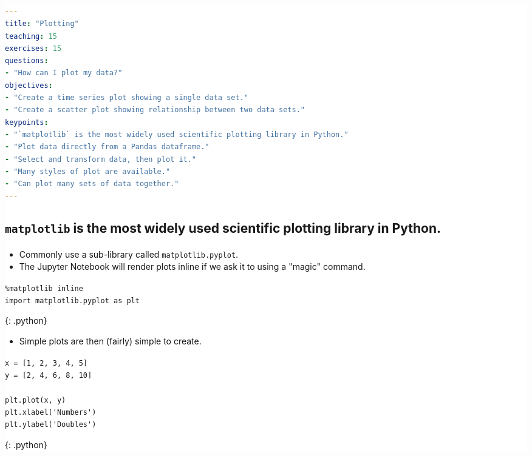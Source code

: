 ```yaml
---
title: "Plotting"
teaching: 15
exercises: 15
questions:
- "How can I plot my data?"
objectives:
- "Create a time series plot showing a single data set."
- "Create a scatter plot showing relationship between two data sets."
keypoints:
- "`matplotlib` is the most widely used scientific plotting library in Python."
- "Plot data directly from a Pandas dataframe."
- "Select and transform data, then plot it."
- "Many styles of plot are available."
- "Can plot many sets of data together."
---
```

## `matplotlib` is the most widely used scientific plotting library in Python.

*   Commonly use a sub-library called `matplotlib.pyplot`.
*   The Jupyter Notebook will render plots inline if we ask it to using a "magic" command.

~~~
%matplotlib inline
import matplotlib.pyplot as plt
~~~
{: .python}

*   Simple plots are then (fairly) simple to create.

~~~
x = [1, 2, 3, 4, 5]
y = [2, 4, 6, 8, 10]

plt.plot(x, y)
plt.xlabel('Numbers')
plt.ylabel('Doubles')
~~~
{: .python}